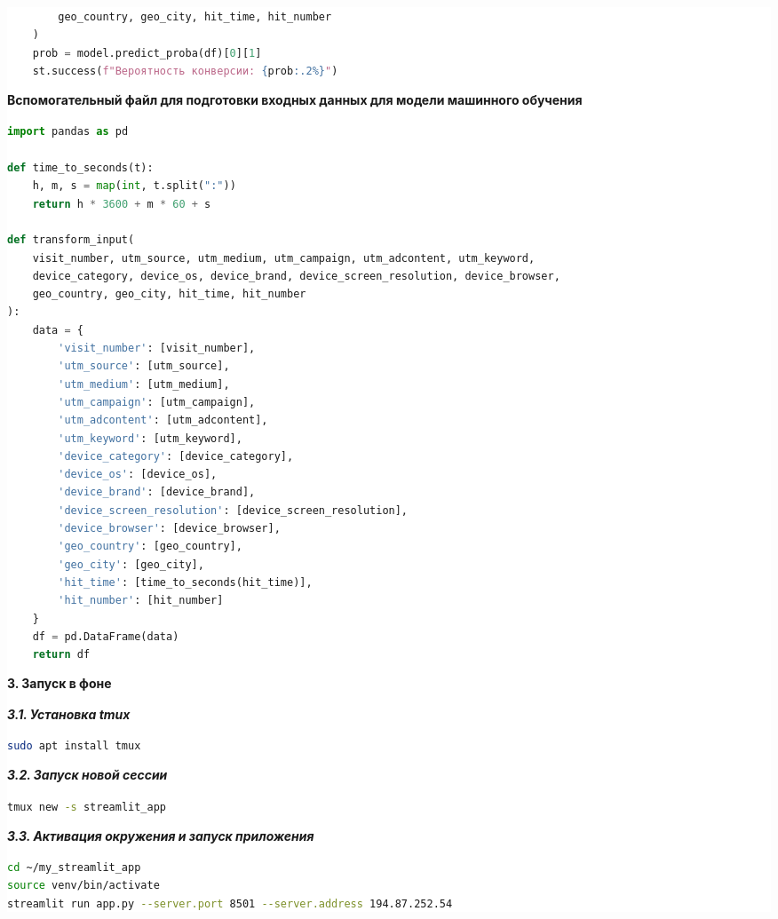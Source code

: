 ```python
        geo_country, geo_city, hit_time, hit_number
    )
    prob = model.predict_proba(df)[0][1]
    st.success(f"Вероятность конверсии: {prob:.2%}")

```
**Вспомогательный файл для подготовки входных данных для модели машинного обучения**
```python
import pandas as pd

def time_to_seconds(t):
    h, m, s = map(int, t.split(":"))
    return h * 3600 + m * 60 + s

def transform_input(
    visit_number, utm_source, utm_medium, utm_campaign, utm_adcontent, utm_keyword,
    device_category, device_os, device_brand, device_screen_resolution, device_browser,
    geo_country, geo_city, hit_time, hit_number
):
    data = {
        'visit_number': [visit_number],
        'utm_source': [utm_source],
        'utm_medium': [utm_medium],
        'utm_campaign': [utm_campaign],
        'utm_adcontent': [utm_adcontent],
        'utm_keyword': [utm_keyword],
        'device_category': [device_category],
        'device_os': [device_os],
        'device_brand': [device_brand],
        'device_screen_resolution': [device_screen_resolution],
        'device_browser': [device_browser],
        'geo_country': [geo_country],
        'geo_city': [geo_city],
        'hit_time': [time_to_seconds(hit_time)],
        'hit_number': [hit_number]
    }
    df = pd.DataFrame(data)
    return df
```

**3. Запуск в фоне**

***3.1. Установка tmux***
```bash
sudo apt install tmux
```

***3.2. Запуск новой сессии***
```bash
tmux new -s streamlit_app
```

***3.3. Активация окружения и запуск приложения***
```bash
cd ~/my_streamlit_app
source venv/bin/activate
streamlit run app.py --server.port 8501 --server.address 194.87.252.54
```
